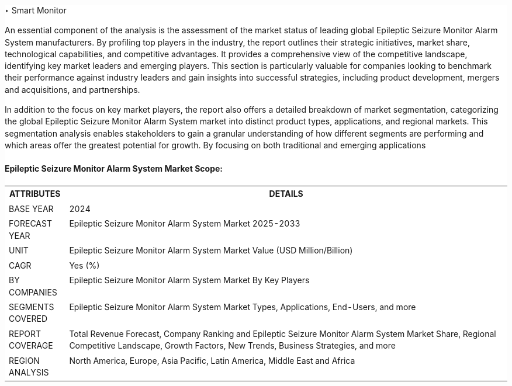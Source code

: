‣ Smart Monitor

An essential component of the analysis is the assessment of the market status of leading global Epileptic Seizure Monitor Alarm System manufacturers. By profiling top players in the industry, the report outlines their strategic initiatives, market share, technological capabilities, and competitive advantages. It provides a comprehensive view of the competitive landscape, identifying key market leaders and emerging players. This section is particularly valuable for companies looking to benchmark their performance against industry leaders and gain insights into successful strategies, including product development, mergers and acquisitions, and partnerships.

In addition to the focus on key market players, the report also offers a detailed breakdown of market segmentation, categorizing the global Epileptic Seizure Monitor Alarm System market into distinct product types, applications, and regional markets. This segmentation analysis enables stakeholders to gain a granular understanding of how different segments are performing and which areas offer the greatest potential for growth. By focusing on both traditional and emerging applications

<h4>Epileptic Seizure Monitor Alarm System Market Scope:</h4>
<table>
<tr>
<th>ATTRIBUTES</th>
<th>DETAILS</th>
</tr>
<tr>
<td>BASE YEAR</td>
<td>2024</td>
</tr>
<tr>
<td>FORECAST YEAR</td>
<td>Epileptic Seizure Monitor Alarm System Market 2025-2033</td>
</tr>
<tr>
<td>UNIT</td>
<td>Epileptic Seizure Monitor Alarm System Market Value (USD Million/Billion)</td>
<tr>
<td>CAGR</td>
<td>Yes (%)</td>
</tr>
</tr>
<tr>
<td>BY COMPANIES</td>
<td>Epileptic Seizure Monitor Alarm System Market By Key Players</td>
</tr>
<tr>
<td>SEGMENTS COVERED</td>
<td>Epileptic Seizure Monitor Alarm System Market Types, Applications, End-Users, and more</td>
</tr>
<tr>
<td>REPORT COVERAGE</td>
<td>Total Revenue Forecast, Company Ranking and Epileptic Seizure Monitor Alarm System Market Share, Regional Competitive Landscape, Growth Factors, New Trends, Business Strategies, and more</td>
</tr>
<tr>
<td>REGION ANALYSIS</td>
<td>North America, Europe, Asia Pacific, Latin America, Middle East and Africa</td>
</tr>
</table>

